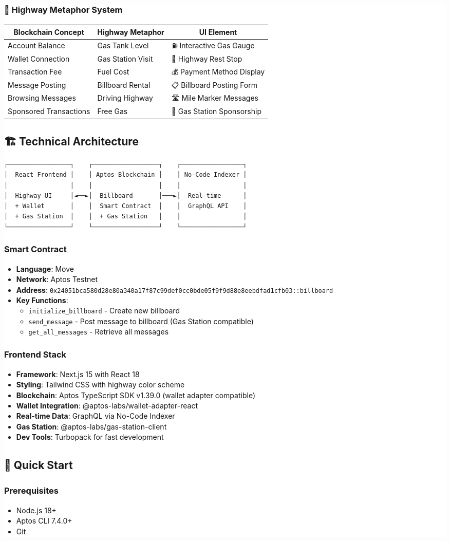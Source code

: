 ### 🎯 Highway Metaphor System
| Blockchain Concept | Highway Metaphor | UI Element |
|-------------------|------------------|------------|
| Account Balance | Gas Tank Level | ⛽ Interactive Gas Gauge |
| Wallet Connection | Gas Station Visit | 🏪 Highway Rest Stop |
| Transaction Fee | Fuel Cost | 💰 Payment Method Display |
| Message Posting | Billboard Rental | 📋 Billboard Posting Form |
| Browsing Messages | Driving Highway | 🛣️ Mile Marker Messages |
| Sponsored Transactions | Free Gas | 🎁 Gas Station Sponsorship |

## 🏗️ Technical Architecture

```
┌─────────────────┐    ┌──────────────────┐    ┌─────────────────┐
│  React Frontend │    │ Aptos Blockchain │    │ No-Code Indexer │
│                 │    │                  │    │                 │
│  Highway UI     │◄──►│  Billboard       │───►│  Real-time      │
│  + Wallet       │    │  Smart Contract  │    │  GraphQL API    │
│  + Gas Station  │    │  + Gas Station   │    │                 │
└─────────────────┘    └──────────────────┘    └─────────────────┘
```

### Smart Contract
- **Language**: Move
- **Network**: Aptos Testnet
- **Address**: `0x24051bca580d28e80a340a17f87c99def0cc0bde05f9f9d88e8eebdfad1cfb03::billboard`
- **Key Functions**:
  - `initialize_billboard` - Create new billboard
  - `send_message` - Post message to billboard (Gas Station compatible)
  - `get_all_messages` - Retrieve all messages

### Frontend Stack
- **Framework**: Next.js 15 with React 18
- **Styling**: Tailwind CSS with highway color scheme
- **Blockchain**: Aptos TypeScript SDK v1.39.0 (wallet adapter compatible)
- **Wallet Integration**: @aptos-labs/wallet-adapter-react
- **Real-time Data**: GraphQL via No-Code Indexer
- **Gas Station**: @aptos-labs/gas-station-client
- **Dev Tools**: Turbopack for fast development

## 🚀 Quick Start

### Prerequisites
- Node.js 18+
- Aptos CLI 7.4.0+
- Git
